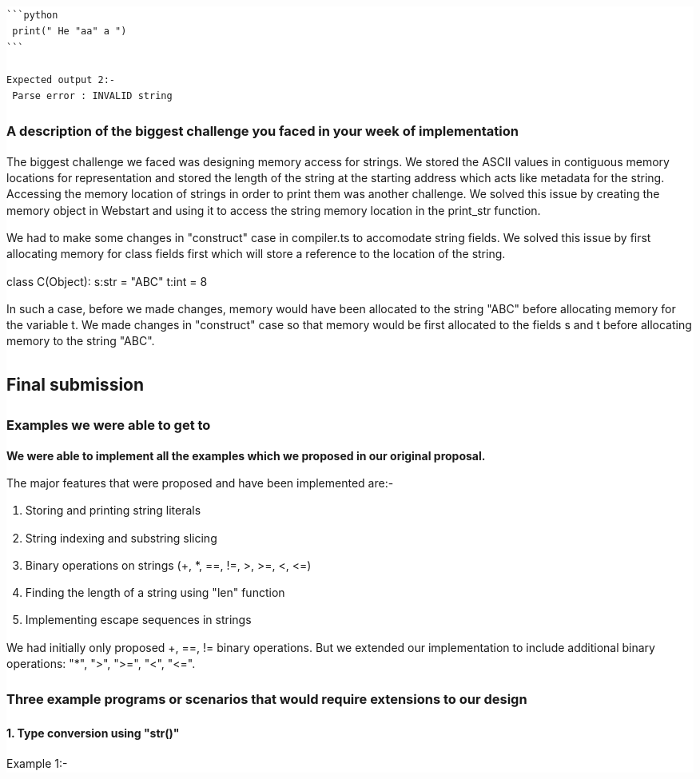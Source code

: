    ```python
     print(" He "aa" a ")
    ```

    Expected output 2:-
     Parse error : INVALID string

### A description of the biggest challenge you faced in your week of implementation

The biggest challenge we faced was designing memory access for strings. We stored the ASCII values in contiguous memory locations for representation and stored the length of the string at the starting address which acts like metadata for the string. Accessing the memory location of strings in order to print them was another challenge. We solved this issue by creating the memory object in Webstart and using it to access the string memory location in the print_str function.

We had to make some changes in "construct" case in compiler.ts to accomodate string fields. We solved this issue by first allocating memory for class fields first which will store a reference to the location of the string.

class C(Object):
  s:str = "ABC"
  t:int = 8

In such a case, before we made changes, memory would have been allocated to the string "ABC" before allocating memory for the variable t. We made changes in "construct" case so that memory would be first allocated to the fields s and t before allocating memory to the string "ABC".

## Final submission

### Examples we were able to get to

**We were able to implement all the examples which we proposed in our original proposal.**

The major features that were proposed and have been implemented are:-

1. Storing and printing string literals

2. String indexing and substring slicing

3. Binary operations on strings (+, *, ==, !=, >, >=, <, <=)

4. Finding the length of a string using "len" function

5. Implementing escape sequences in strings

We had initially only proposed +, ==, != binary operations. But we extended our implementation to include additional binary operations: "*",  ">", ">=", "<", "<=".

### Three example programs or scenarios that would require extensions to our design

#### 1. Type conversion using "str()"


   Example 1:-
